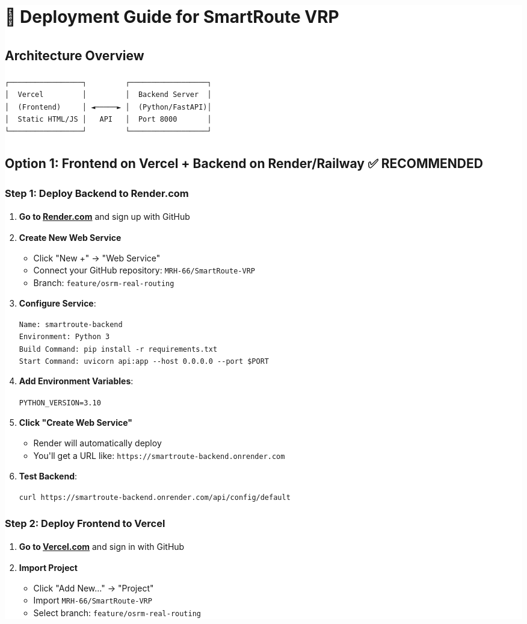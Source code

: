 # 🚀 Deployment Guide for SmartRoute VRP

## Architecture Overview

```
┌─────────────────┐         ┌──────────────────┐
│  Vercel         │         │  Backend Server  │
│  (Frontend)     │ ◄─────► │  (Python/FastAPI)│
│  Static HTML/JS │   API   │  Port 8000       │
└─────────────────┘         └──────────────────┘
```

## Option 1: Frontend on Vercel + Backend on Render/Railway ✅ RECOMMENDED

### **Step 1: Deploy Backend to Render.com**

1. **Go to [Render.com](https://render.com)** and sign up with GitHub

2. **Create New Web Service**
   - Click "New +" → "Web Service"
   - Connect your GitHub repository: `MRH-66/SmartRoute-VRP`
   - Branch: `feature/osrm-real-routing`

3. **Configure Service**:
   ```
   Name: smartroute-backend
   Environment: Python 3
   Build Command: pip install -r requirements.txt
   Start Command: uvicorn api:app --host 0.0.0.0 --port $PORT
   ```

4. **Add Environment Variables**:
   ```
   PYTHON_VERSION=3.10
   ```

5. **Click "Create Web Service"**
   - Render will automatically deploy
   - You'll get a URL like: `https://smartroute-backend.onrender.com`

6. **Test Backend**:
   ```bash
   curl https://smartroute-backend.onrender.com/api/config/default
   ```

### **Step 2: Deploy Frontend to Vercel**

1. **Go to [Vercel.com](https://vercel.com)** and sign in with GitHub

2. **Import Project**
   - Click "Add New..." → "Project"
   - Import `MRH-66/SmartRoute-VRP`
   - Select branch: `feature/osrm-real-routing`
